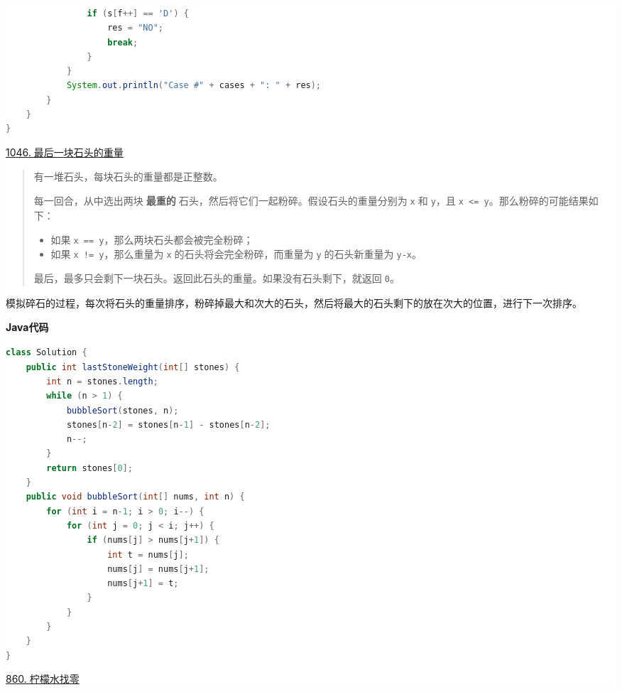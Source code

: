 ```java
                if (s[f++] == 'D') {
                    res = "NO";
                    break;
                }
            }
            System.out.println("Case #" + cases + ": " + res);
        }
    }
}
```

<span id=模拟3>[1046. 最后一块石头的重量](https://leetcode.cn/problems/last-stone-weight/description/)</span>

> 有一堆石头，每块石头的重量都是正整数。
>
> 每一回合，从中选出两块 **最重的** 石头，然后将它们一起粉碎。假设石头的重量分别为 `x` 和 `y`，且 `x <= y`。那么粉碎的可能结果如下：
>
> - 如果 `x == y`，那么两块石头都会被完全粉碎；
> - 如果 `x != y`，那么重量为 `x` 的石头将会完全粉碎，而重量为 `y` 的石头新重量为 `y-x`。
>
> 最后，最多只会剩下一块石头。返回此石头的重量。如果没有石头剩下，就返回 `0`。

模拟碎石的过程，每次将石头的重量排序，粉碎掉最大和次大的石头，然后将最大的石头剩下的放在次大的位置，进行下一次排序。

**Java代码**

```java
class Solution {
    public int lastStoneWeight(int[] stones) {
        int n = stones.length;
        while (n > 1) {
            bubbleSort(stones, n);
            stones[n-2] = stones[n-1] - stones[n-2];
            n--;
        }
        return stones[0];
    }
    public void bubbleSort(int[] nums, int n) {
        for (int i = n-1; i > 0; i--) {
            for (int j = 0; j < i; j++) {
                if (nums[j] > nums[j+1]) {
                    int t = nums[j];
                    nums[j] = nums[j+1];
                    nums[j+1] = t;
                }
            }
        }
    }
}
```



<span id=模拟4>[860. 柠檬水找零](https://leetcode.cn/problems/lemonade-change/)</span>
